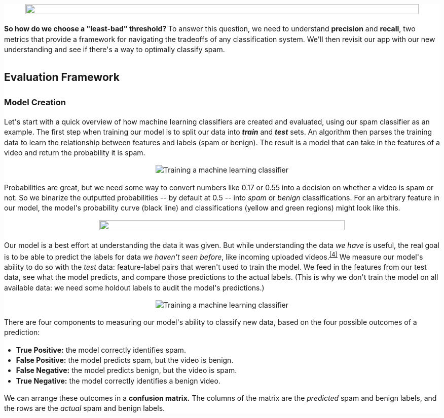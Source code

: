 <center>
<img src="{{  site.baseurl  }}/images/ml/precision_recall/boundary.png" height="95%" width="95%">
</center>

**So how do we choose a "least-bad" threshold?** To answer this question, we need to understand **precision** and **recall**, two metrics that provide a framework for navigating the tradeoffs of any classification system. We'll then revisit our app with our new understanding and see if there's a way to optimally classify spam.

## Evaluation Framework
### Model Creation
Let's start with a quick overview of how machine learning classifiers are created and evaluated, using our spam classifier as an example. The first step when training our model is to split our data into **_train_** and **_test_** sets. An algorithm then parses the training data to learn the relationship between features and labels (spam or benign). The result is a model that can take in the features of a video and return the probability it is spam.

<center>
<img src="{{  site.baseurl  }}/images/ml/precision_recall/training1.png" alt="Training a machine learning classifier">
</center>

Probabilities are great, but we need some way to convert numbers like 0.17 or 0.55 into a decision on whether a video is spam or not. So we binarize the outputted probabilities -- by default at 0.5 -- into _spam_ or _benign_ classifications. For an arbitrary feature in our model, the model's probability curve (black line) and classifications (yellow and green regions) might look like this.

<center>
<img src="{{  site.baseurl  }}/images/ml/precision_recall/classify1.png" height="75%" width="75%">
</center>

Our model is a best effort at understanding the data it was given. But while understanding the data _we have_ is useful, the real goal is to be able to predict the labels for data _we haven't seen before_, like incoming uploaded videos.<sup>[[4]](#4-evaluation-framework)</sup> We measure our model's ability to do so with the _test_ data: feature-label pairs that weren't used to train the model. We feed in the features from our test data, see what the model predicts, and compare those predictions to the actual labels. (This is why we don't train the model on all available data: we need some holdout labels to audit the model's predictions.)

<center>
<img src="{{  site.baseurl  }}/images/ml/precision_recall/training2.png" alt="Training a machine learning classifier" height="55%" width="55%">
</center>

There are four components to measuring our model's ability to classify new data, based on the four possible outcomes of a prediction:
* **True Positive:** the model correctly identifies spam.
* **False Positive:** the model predicts spam, but the video is benign.
* **False Negative:** the model predicts benign, but the video is spam.
* **True Negative:** the model correctly identifies a benign video.

We can arrange these outcomes in a **confusion matrix.** The columns of the matrix are the _predicted_ spam and benign labels, and the rows are the _actual_ spam and benign labels.
